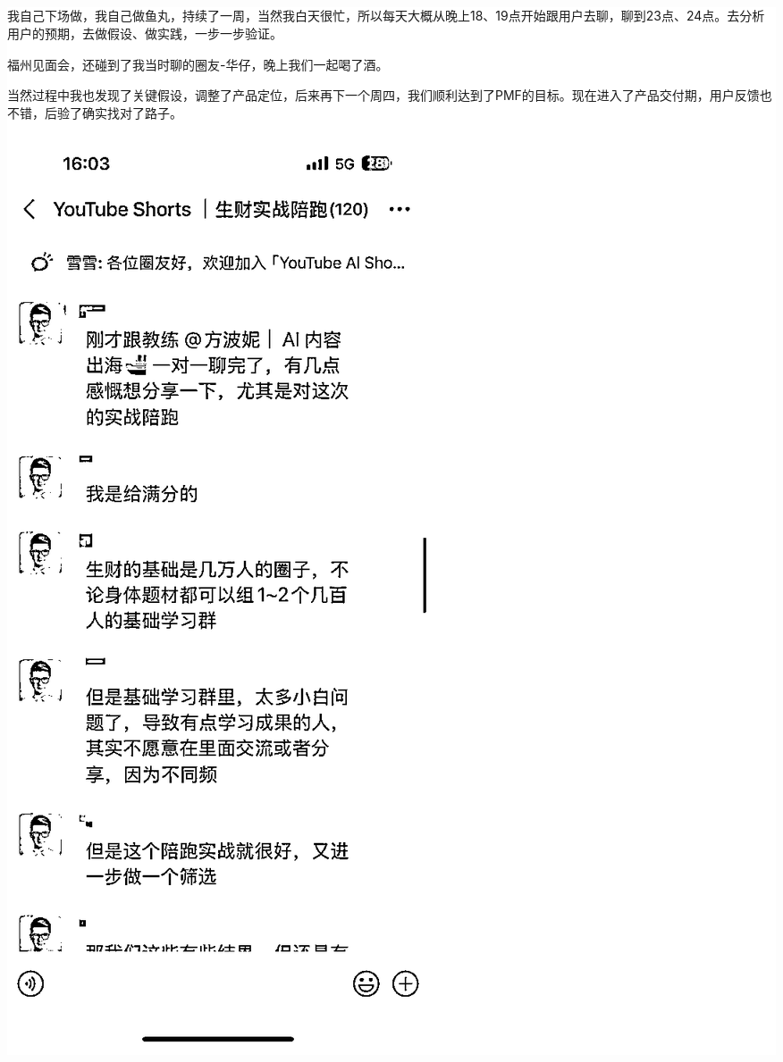 我自己下场做，我自己做鱼丸，持续了一周，当然我白天很忙，所以每天大概从晚上18、19点开始跟用户去聊，聊到23点、24点。去分析用户的预期，去做假设、做实践，一步一步验证。

福州见面会，还碰到了我当时聊的圈友-华仔，晚上我们一起喝了酒。

当然过程中我也发现了关键假设，调整了产品定位，后来再下一个周四，我们顺利达到了PMF的目标。现在进入了产品交付期，用户反馈也不错，后验了确实找对了路子。

![](img/734f131d1d821d95738f27c613e30eab.png)
